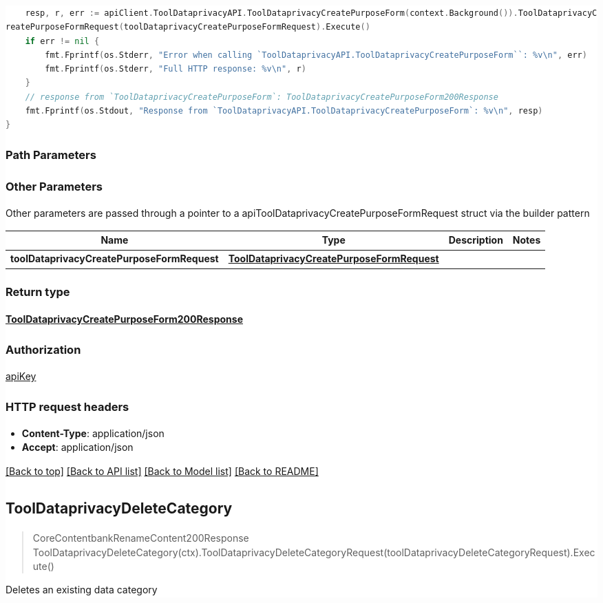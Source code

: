 ```go
	resp, r, err := apiClient.ToolDataprivacyAPI.ToolDataprivacyCreatePurposeForm(context.Background()).ToolDataprivacyCreatePurposeFormRequest(toolDataprivacyCreatePurposeFormRequest).Execute()
	if err != nil {
		fmt.Fprintf(os.Stderr, "Error when calling `ToolDataprivacyAPI.ToolDataprivacyCreatePurposeForm``: %v\n", err)
		fmt.Fprintf(os.Stderr, "Full HTTP response: %v\n", r)
	}
	// response from `ToolDataprivacyCreatePurposeForm`: ToolDataprivacyCreatePurposeForm200Response
	fmt.Fprintf(os.Stdout, "Response from `ToolDataprivacyAPI.ToolDataprivacyCreatePurposeForm`: %v\n", resp)
}
```

### Path Parameters



### Other Parameters

Other parameters are passed through a pointer to a apiToolDataprivacyCreatePurposeFormRequest struct via the builder pattern


Name | Type | Description  | Notes
------------- | ------------- | ------------- | -------------
 **toolDataprivacyCreatePurposeFormRequest** | [**ToolDataprivacyCreatePurposeFormRequest**](ToolDataprivacyCreatePurposeFormRequest.md) |  | 

### Return type

[**ToolDataprivacyCreatePurposeForm200Response**](ToolDataprivacyCreatePurposeForm200Response.md)

### Authorization

[apiKey](../README.md#apiKey)

### HTTP request headers

- **Content-Type**: application/json
- **Accept**: application/json

[[Back to top]](#) [[Back to API list]](../README.md#documentation-for-api-endpoints)
[[Back to Model list]](../README.md#documentation-for-models)
[[Back to README]](../README.md)


## ToolDataprivacyDeleteCategory

> CoreContentbankRenameContent200Response ToolDataprivacyDeleteCategory(ctx).ToolDataprivacyDeleteCategoryRequest(toolDataprivacyDeleteCategoryRequest).Execute()

Deletes an existing data category
